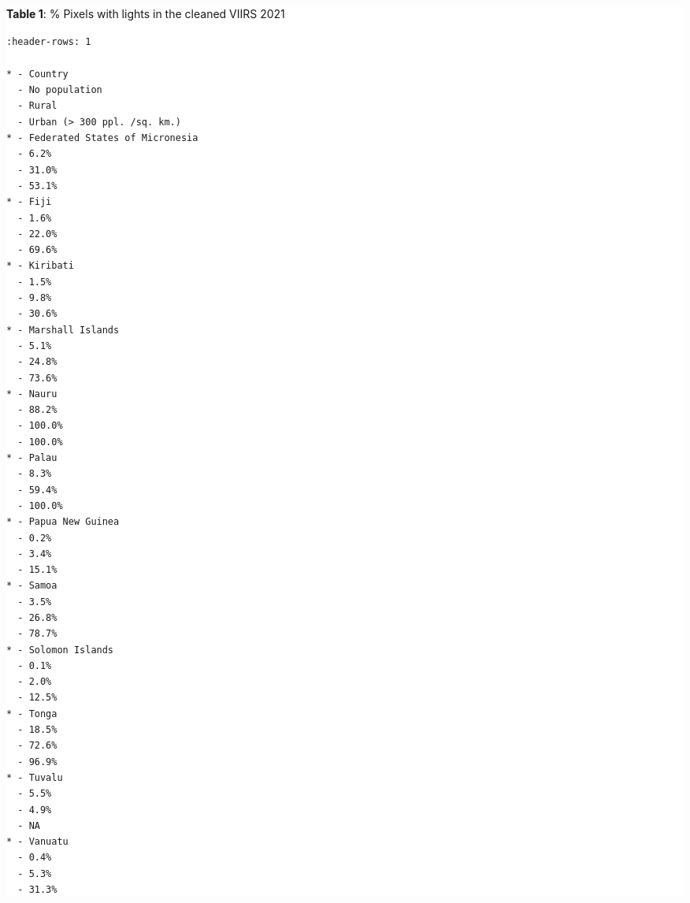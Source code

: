 **Table 1**: % Pixels with lights in the cleaned VIIRS 2021
```{list-table}
:header-rows: 1

* - Country
  - No population
  - Rural
  - Urban (> 300 ppl. /sq. km.)
* - Federated States of Micronesia
  - 6.2%
  - 31.0%
  - 53.1%
* - Fiji
  - 1.6%	
  - 22.0%
  - 69.6%
* - Kiribati
  - 1.5%
  - 9.8%
  - 30.6%
* - Marshall Islands
  - 5.1%
  - 24.8%
  - 73.6%
* - Nauru
  - 88.2%
  - 100.0%
  - 100.0%
* - Palau
  - 8.3%
  - 59.4%
  - 100.0%
* - Papua New Guinea
  - 0.2%
  - 3.4%
  - 15.1%
* - Samoa
  - 3.5%
  - 26.8%
  - 78.7%
* - Solomon Islands
  - 0.1%
  - 2.0%
  - 12.5%
* - Tonga
  - 18.5%
  - 72.6%
  - 96.9%
* - Tuvalu
  - 5.5%
  - 4.9%
  - NA
* - Vanuatu
  - 0.4%
  - 5.3%
  - 31.3%
```
